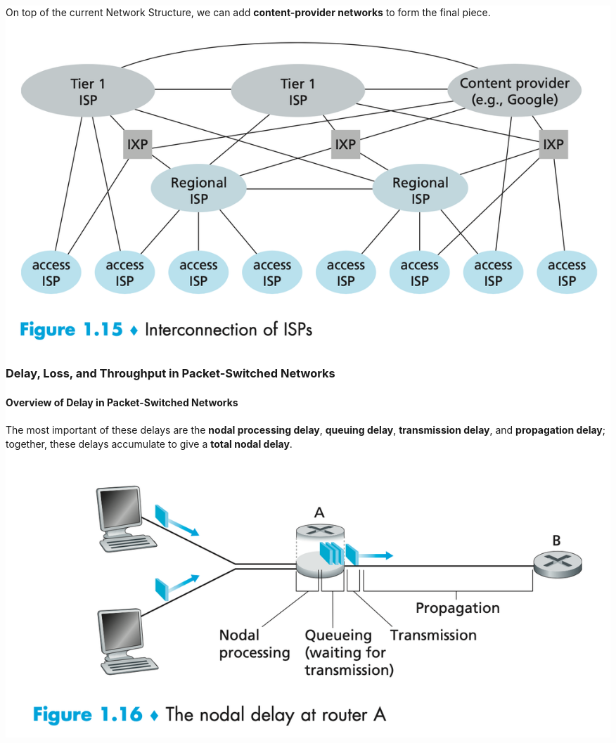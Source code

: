 On top of the current Network Structure, we can add **content-provider networks** to form the final piece.

![image-20210219134108826](Asserts/Computer.Networking.Top.Down.Approach/image-20210219134108826.png)

### Delay, Loss, and Throughput in Packet-Switched Networks

#### Overview of Delay in Packet-Switched Networks

The most important of these delays are the **nodal processing delay**, **queuing delay**, **transmission delay**, and **propagation delay**; together, these delays accumulate to give a **total nodal delay**. 

![image-20210219232948304](Asserts/Computer.Networking.Top.Down.Approach/image-20210219232948304.png)
